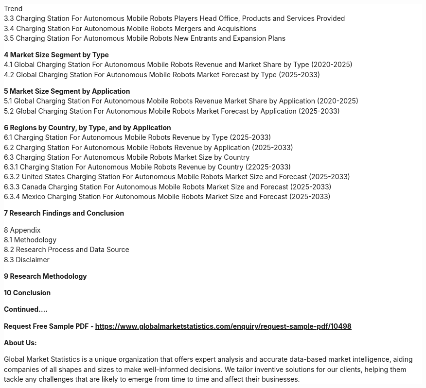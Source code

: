 Trend<br />3.3 Charging Station For Autonomous Mobile Robots Players Head Office, Products and Services Provided<br />3.4 Charging Station For Autonomous Mobile Robots Mergers and Acquisitions<br />3.5 Charging Station For Autonomous Mobile Robots New Entrants and Expansion Plans</p><p><strong>4 Market Size Segment by Type</strong><br />4.1 Global Charging Station For Autonomous Mobile Robots Revenue and Market Share by Type (2020-2025)<br />4.2 Global Charging Station For Autonomous Mobile Robots Market Forecast by Type (2025-2033)</p><p><strong>5 Market Size Segment by Application</strong><br />5.1 Global Charging Station For Autonomous Mobile Robots Revenue Market Share by Application (2020-2025)<br />5.2 Global Charging Station For Autonomous Mobile Robots Market Forecast by Application (2025-2033)</p><p><strong>6 Regions by Country, by Type, and by Application</strong><br />6.1 Charging Station For Autonomous Mobile Robots Revenue by Type (2025-2033)<br />6.2 Charging Station For Autonomous Mobile Robots Revenue by Application (2025-2033)<br />6.3 Charging Station For Autonomous Mobile Robots Market Size by Country<br />6.3.1 Charging Station For Autonomous Mobile Robots Revenue by Country (22025-2033)<br />6.3.2 United States Charging Station For Autonomous Mobile Robots Market Size and Forecast (2025-2033)<br />6.3.3 Canada Charging Station For Autonomous Mobile Robots Market Size and Forecast (2025-2033)<br />6.3.4 Mexico Charging Station For Autonomous Mobile Robots Market Size and Forecast (2025-2033)</p><p><strong>7 Research Findings and Conclusion</strong></p><p>8 Appendix<br />8.1 Methodology<br />8.2 Research Process and Data Source<br />8.3 Disclaimer</p><p><strong>9 Research Methodology</strong></p><p><strong>10 Conclusion</strong></p><p><strong>Continued&hellip;.</strong></p><p><strong>Request Free Sample PDF - <a href="https://www.globalmarketstatistics.com/enquiry/request-sample-pdf/10498?utm_source=MW&amp;utm_medium=Prashant&amp;utm_campaign=MW">https://www.globalmarketstatistics.com/enquiry/request-sample-pdf/10498</a></strong></p><p><strong><u>About Us:</u></strong></p><p>Global Market Statistics is a unique organization that offers expert analysis and accurate data-based market intelligence, aiding companies of all shapes and sizes to make well-informed decisions. We tailor inventive solutions for our clients, helping them tackle any challenges that are likely to emerge from time to time and affect their businesses.</p>
